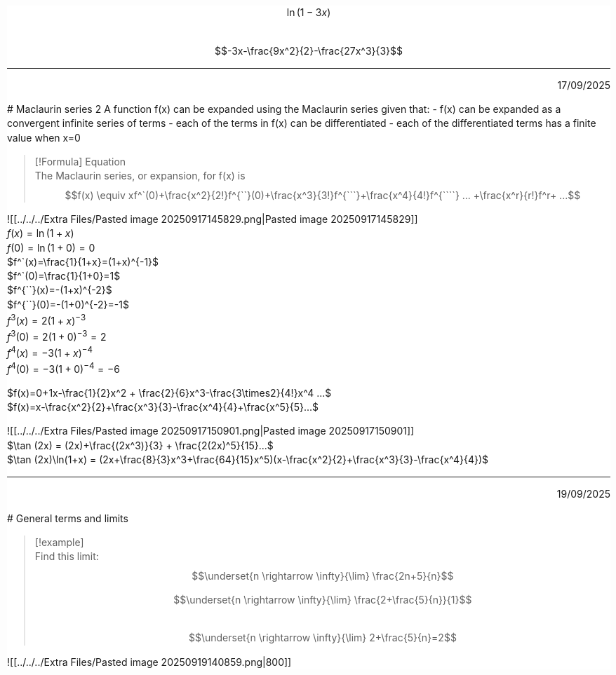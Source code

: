 $$ \ln (1-3x)$$  
$$-3x-\frac{9x^2}{2}-\frac{27x^3}{3}$$  
  
  
---  
<p align="right">17/09/2025</p align="right">  
# Maclaurin series 2  
A function f(x) can be expanded using the Maclaurin series given that:  
- f(x) can be expanded as a convergent infinite series of terms  
- each of the terms in f(x) can be differentiated  
- each of the differentiated terms has a finite value when x=0  
  
>[!Formula] Equation  
>The Maclaurin series, or expansion, for f(x) is  
>$$f(x) \equiv xf^`(0)+\frac{x^2}{2!}f^{``}(0)+\frac{x^3}{3!}f^{```}+\frac{x^4}{4!}f^{````} ... +\frac{x^r}{r!}f^r+ ...$$  
  
![[../../../Extra Files/Pasted image 20250917145829.png|Pasted image 20250917145829]]  
$f(x) = \ln (1+x)$  
$f(0) = \ln(1+0)=0$  
$f^`(x)=\frac{1}{1+x}=(1+x)^{-1}$  
$f^`(0)=\frac{1}{1+0}=1$  
$f^{``}(x)=-(1+x)^{-2}$  
$f^{``}(0)=-(1+0)^{-2}=-1$  
$f^3(x)=2(1+x)^{-3}$  
$f^3(0)=2(1+0)^{-3}=2$  
$f^4(x)=-3(1+x)^{-4}$  
$f^4(0)=-3(1+0)^{-4}=-6$  
  
$f(x)=0+1x-\frac{1}{2}x^2 + \frac{2}{6}x^3-\frac{3\times2}{4!}x^4 ...$  
$f(x)=x-\frac{x^2}{2}+\frac{x^3}{3}-\frac{x^4}{4}+\frac{x^5}{5}...$  
  
![[../../../Extra Files/Pasted image 20250917150901.png|Pasted image 20250917150901]]  
$\tan (2x) = (2x)+\frac{(2x^3)}{3} + \frac{2(2x)^5}{15}...$  
$\tan (2x)\ln(1+x) = (2x+\frac{8}{3}x^3+\frac{64}{15}x^5)(x-\frac{x^2}{2}+\frac{x^3}{3}-\frac{x^4}{4})$  
  
---  
<p align="right">19/09/2025</p align="right">  
# General terms and limits  
  
>[!example]  
>Find this limit:   
>$$\underset{n \rightarrow \infty}{\lim} \frac{2n+5}{n}$$  
>  
>$$\underset{n \rightarrow \infty}{\lim} \frac{2+\frac{5}{n}}{1}$$  
>$$\underset{n \rightarrow \infty}{\lim} 2+\frac{5}{n}=2$$  
  
![[../../../Extra Files/Pasted image 20250919140859.png|800]]  
